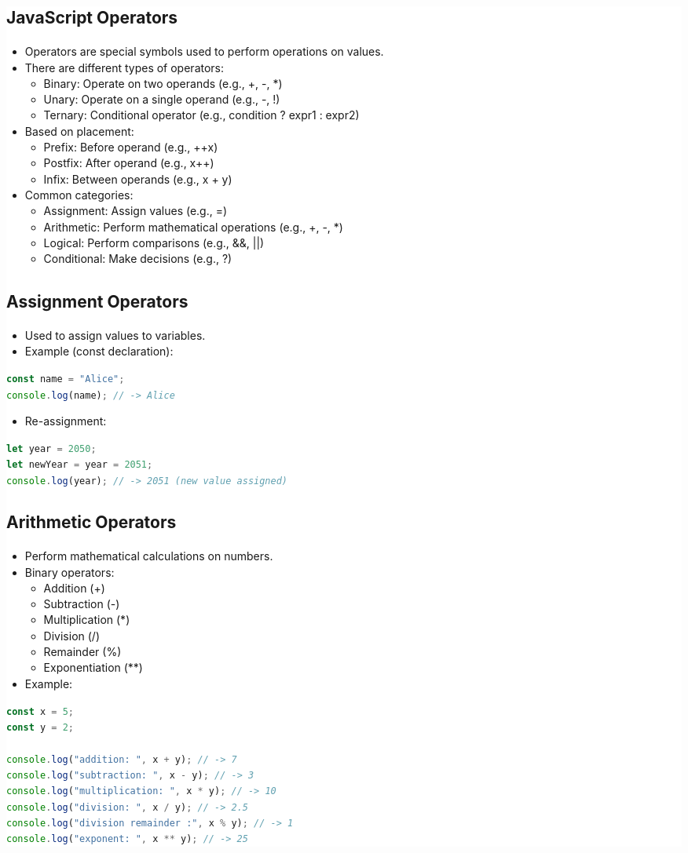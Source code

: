 ##  JavaScript Operators

* Operators are special symbols used to perform operations on values.
* There are different types of operators:
  * Binary: Operate on two operands (e.g., +, -, *)
  * Unary: Operate on a single operand (e.g., -, !)
  * Ternary: Conditional operator (e.g., condition ? expr1 : expr2)
* Based on placement:
  * Prefix: Before operand (e.g., ++x)
  * Postfix: After operand (e.g., x++)
  * Infix: Between operands (e.g., x + y)
* Common categories:
  * Assignment: Assign values (e.g., =)
  * Arithmetic: Perform mathematical operations (e.g., +, -, *)
  * Logical: Perform comparisons (e.g., &&, ||)
  * Conditional: Make decisions (e.g., ?)

## Assignment Operators

* Used to assign values to variables.
* Example (const declaration):

```javascript
const name = "Alice";
console.log(name); // -> Alice
```

* Re-assignment:

```javascript
let year = 2050;
let newYear = year = 2051;
console.log(year); // -> 2051 (new value assigned)
```

## Arithmetic Operators

* Perform mathematical calculations on numbers.
* Binary operators:
  * Addition (+)
  * Subtraction (-)
  * Multiplication (*)
  * Division (/)
  * Remainder (%)
  * Exponentiation (**)
* Example:

```javascript
const x = 5;
const y = 2;

console.log("addition: ", x + y); // -> 7
console.log("subtraction: ", x - y); // -> 3
console.log("multiplication: ", x * y); // -> 10
console.log("division: ", x / y); // -> 2.5
console.log("division remainder :", x % y); // -> 1
console.log("exponent: ", x ** y); // -> 25
```
